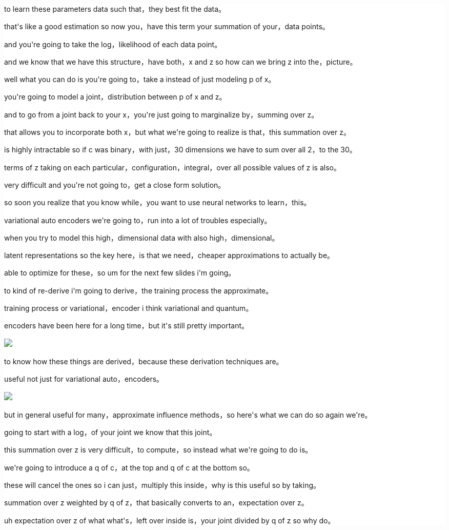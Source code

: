 to learn these parameters data such that，they best fit the data。

that's like a good estimation so now you，have this term your summation of your，data points。

and you're going to take the log，likelihood of each data point。

and we know that we have this structure，have both，x and z so how can we bring z into the，picture。

well what you can do is you're going to，take a instead of just modeling p of x。

you're going to model a joint，distribution between p of x and z。

and to go from a joint back to your x，you're just going to marginalize by，summing over z。

that allows you to incorporate both x，but what we're going to realize is that，this summation over z。

is highly intractable so if c was binary，with just，30 dimensions we have to sum over all 2，to the 30。

terms of z taking on each particular，configuration，integral，over all possible values of z is also。

very difficult and you're not going to，get a close form solution。

so soon you realize that you know while，you want to use neural networks to learn，this。

variational auto encoders we're going to，run into a lot of troubles especially。

when you try to model this high，dimensional data with also high，dimensional。

latent representations so the key here，is that we need，cheaper approximations to actually be。

able to optimize for these，so um for the next few slides i'm going。

to kind of re-derive i'm going to derive，the training process the approximate。

training process or variational，encoder i think variational and quantum。

encoders have been here for a long time，but it's still pretty important。



![](img/d5e5f010bbf85f2dbcc1cafefb74f76c_40.png)

to know how these things are derived，because these derivation techniques are。

useful not just for variational auto，encoders。

![](img/d5e5f010bbf85f2dbcc1cafefb74f76c_42.png)

but in general useful for many，approximate influence methods，so here's what we can do so again we're。

going to start with a log，of your joint we know that this joint。

this summation over z is very difficult，to compute，so instead what we're going to do is。

we're going to introduce a q of c，at the top and q of c at the bottom so。

these will cancel the ones so i can just，multiply this inside，why is this useful so by taking。

summation over z weighted by q of z，that basically converts to an，expectation over z。

uh expectation over z of what what's，left over inside is，your joint divided by q of z so why do。
